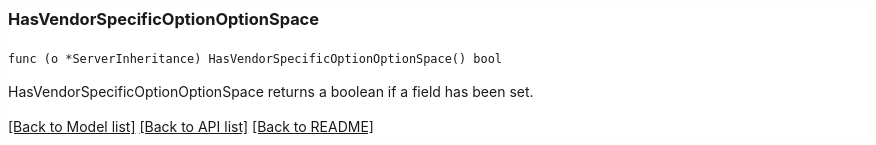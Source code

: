 ### HasVendorSpecificOptionOptionSpace

`func (o *ServerInheritance) HasVendorSpecificOptionOptionSpace() bool`

HasVendorSpecificOptionOptionSpace returns a boolean if a field has been set.


[[Back to Model list]](../README.md#documentation-for-models) [[Back to API list]](../README.md#documentation-for-api-endpoints) [[Back to README]](../README.md)


